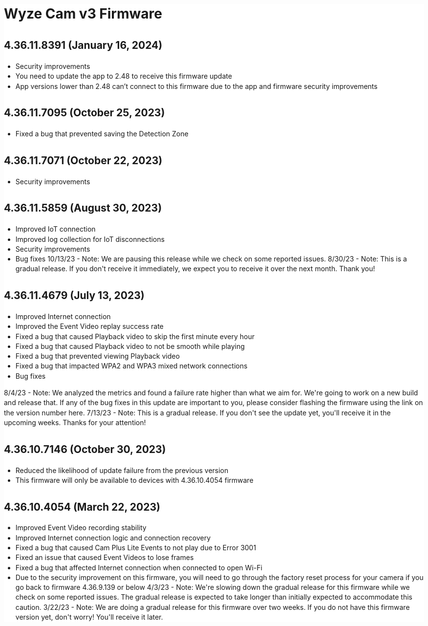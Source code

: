 # Wyze Cam v3 Firmware

## 4.36.11.8391 (January 16, 2024)
* Security improvements
* You need to update the app to 2.48 to receive this firmware update
* App versions lower than 2.48 can’t connect to this firmware due to the app and firmware security improvements

## 4.36.11.7095 (October 25, 2023)
* Fixed a bug that prevented saving the Detection Zone

## 4.36.11.7071 (October 22, 2023)
* Security improvements

## 4.36.11.5859 (August 30, 2023)
* Improved IoT connection
* Improved log collection for IoT disconnections
* Security improvements
* Bug fixes
10/13/23 - Note: We are pausing this release while we check on some reported issues.
8/30/23 - Note: This is a gradual release. If you don't receive it immediately, we expect you to receive it over the next month. Thank you!

## 4.36.11.4679 (July 13, 2023)
* Improved Internet connection
* Improved the Event Video replay success rate
* Fixed a bug that caused Playback video to skip the first minute every hour
* Fixed a bug that caused Playback video to not be smooth while playing
* Fixed a bug that prevented viewing Playback video
* Fixed a bug that impacted WPA2 and WPA3 mixed network connections
* Bug fixes

8/4/23 - Note: We analyzed the metrics and found a failure rate higher than what we aim for. We're going to work on a new build and release that. If any of the bug fixes in this update are important to you, please consider flashing the firmware using the link on the version number here.
7/13/23 - Note: This is a gradual release. If you don't see the update yet, you'll receive it in the upcoming weeks. Thanks for your attention!

## 4.36.10.7146 (October 30, 2023)
* Reduced the likelihood of update failure from the previous version
* This firmware will only be available to devices with 4.36.10.4054 firmware


## 4.36.10.4054 (March 22, 2023)
* Improved Event Video recording stability
* Improved Internet connection logic and connection recovery
* Fixed a bug that caused Cam Plus Lite Events to not play due to Error 3001
* Fixed an issue that caused Event Videos to lose frames
* Fixed a bug that affected Internet connection when connected to open Wi-Fi
* Due to the security improvement on this firmware, you will need to go through the factory reset process for your camera if you go back to firmware 4.36.9.139 or below
4/3/23 - Note: We're slowing down the gradual release for this firmware while we check on some reported issues. The gradual release is expected to take longer than initially expected to accommodate this caution.
3/22/23 - Note: We are doing a gradual release for this firmware over two weeks. If you do not have this firmware version yet, don't worry! You'll receive it later.
